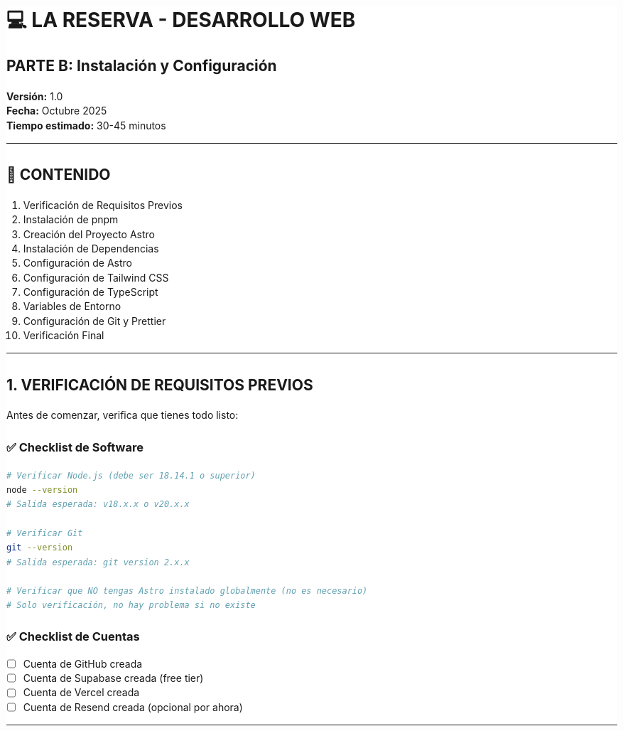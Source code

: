 # 💻 LA RESERVA - DESARROLLO WEB
## PARTE B: Instalación y Configuración

**Versión:** 1.0  
**Fecha:** Octubre 2025  
**Tiempo estimado:** 30-45 minutos

---

## 📑 CONTENIDO

1. Verificación de Requisitos Previos
2. Instalación de pnpm
3. Creación del Proyecto Astro
4. Instalación de Dependencias
5. Configuración de Astro
6. Configuración de Tailwind CSS
7. Configuración de TypeScript
8. Variables de Entorno
9. Configuración de Git y Prettier
10. Verificación Final

---

## 1. VERIFICACIÓN DE REQUISITOS PREVIOS

Antes de comenzar, verifica que tienes todo listo:

### ✅ Checklist de Software

```bash
# Verificar Node.js (debe ser 18.14.1 o superior)
node --version
# Salida esperada: v18.x.x o v20.x.x

# Verificar Git
git --version
# Salida esperada: git version 2.x.x

# Verificar que NO tengas Astro instalado globalmente (no es necesario)
# Solo verificación, no hay problema si no existe
```

### ✅ Checklist de Cuentas

- [ ] Cuenta de GitHub creada
- [ ] Cuenta de Supabase creada (free tier)
- [ ] Cuenta de Vercel creada
- [ ] Cuenta de Resend creada (opcional por ahora)

---